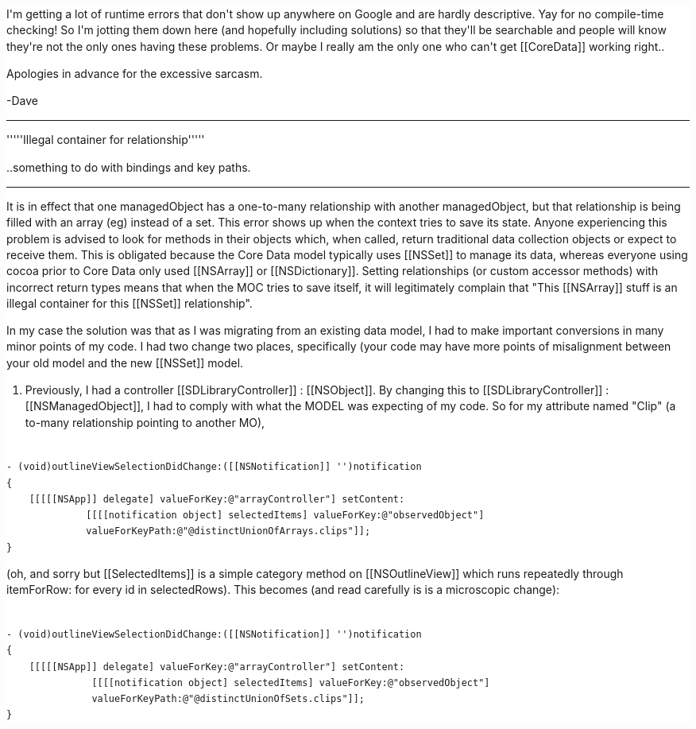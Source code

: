 I'm getting a lot of runtime errors that don't show up anywhere on Google and are hardly descriptive. Yay for no compile-time checking! So I'm jotting them down here (and hopefully including solutions) so that they'll be searchable and people will know they're not the only ones having these problems. Or maybe I really am the only one who can't get [[CoreData]] working right..

Apologies in advance for the excessive sarcasm.

-Dave

----

'''''Illegal container for relationship'''''

  ..something to do with bindings and key paths.

----
It is in effect that one managedObject has a one-to-many relationship with another managedObject, but that relationship is being filled with an array (eg) instead of a set.  This error shows up when the context tries to save its state.  Anyone experiencing this problem is advised to look for methods in their objects which, when called, return traditional data collection objects or expect to receive them.  This is obligated because the Core Data model typically uses [[NSSet]] to manage its data, whereas everyone using cocoa prior to Core Data only used [[NSArray]] or [[NSDictionary]].  Setting relationships (or custom accessor methods) with incorrect return types means that when the MOC tries to save itself, it will legitimately complain that "This [[NSArray]] stuff is an illegal container for this [[NSSet]] relationship".

In my case the solution was that as I was migrating from an existing data model, I had to make important conversions in many minor points of my code.  I had two change two places, specifically (your code may have more points of misalignment between your old model and the new [[NSSet]] model.

1) Previously, I had a controller [[SDLibraryController]] : [[NSObject]].  By changing this to [[SDLibraryController]] : [[NSManagedObject]], I had to comply with what the MODEL was expecting of my code.  So for my attribute named "Clip" (a to-many relationship pointing to another MO),

<code>
- (void)outlineViewSelectionDidChange:([[NSNotification]] '')notification
{
	[[[[[NSApp]] delegate] valueForKey:@"arrayController"] setContent:
              [[[[notification object] selectedItems] valueForKey:@"observedObject"] 
              valueForKeyPath:@"@distinctUnionOfArrays.clips"]];
}
</code>

(oh, and sorry but [[SelectedItems]] is a simple category method on [[NSOutlineView]] which runs repeatedly through itemForRow: for every id in selectedRows).  This becomes (and read carefully is is a microscopic change):

<code>
- (void)outlineViewSelectionDidChange:([[NSNotification]] '')notification
{
	[[[[[NSApp]] delegate] valueForKey:@"arrayController"] setContent:
               [[[[notification object] selectedItems] valueForKey:@"observedObject"] 
               valueForKeyPath:@"@distinctUnionOfSets.clips"]];
}
</code>
